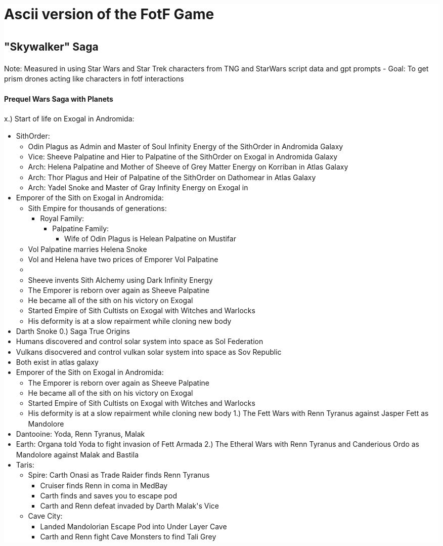 # Ascii version of the FotF Game

## "Skywalker" Saga
Note: Measured in using Star Wars and Star Trek characters from TNG and StarWars script data and gpt prompts 
    - Goal: To get prism drones acting like characters in fotf interactions

#### Prequel Wars Saga with Planets
x.) Start of life on Exogal in Andromida:
- SithOrder:
    - Odin Plagus as Admin and Master of Soul Infinity Energy of the SithOrder in Andromida Galaxy 
    - Vice: Sheeve Palpatine and Hier to Palpatine of the SithOrder on Exogal in Andromida Galaxy
    - Arch: Helena Palpatine and Mother of Sheeve of Grey Matter Energy on Korriban in Atlas Galaxy
    - Arch: Thor Plagus and Heir of Palpatine of the SithOrder on Dathomear in Atlas Galaxy
    - Arch: Yadel Snoke and Master of Gray Infinity Energy on Exogal in 
- Emporer of the Sith on Exogal in Andromida:
    - Sith Empire for thousands of generations:
        - Royal Family:
            - Palpatine Family:
                - Wife of Odin Plagus is Helean Palpatine on Mustifar
    - Vol Palpatine marries Helena Snoke
    - Vol and Helena have two prices of Emporer Vol Palpatine
    - 
    - Sheeve invents Sith Alchemy using Dark Infinity Energy
    - The Emporer is reborn over again as Sheeve Palpatine
    - He became all of the sith on his victory on Exogal
    - Started Empire of Sith Cultists on Exogal with Witches and Warlocks
    - His deformity is at a slow repairment while cloning new body
- Darth Snoke
0.) Saga True Origins
- Humans discovered and control solar system into space as Sol Federation 
- Vulkans disocvered and control vulkan solar system into space as Sov Republic
- Both exist in atlas galaxy
- Emporer of the Sith on Exogal in Andromida:
    - The Emporer is reborn over again as Sheeve Palpatine
    - He became all of the sith on his victory on Exogal
    - Started Empire of Sith Cultists on Exogal with Witches and Warlocks
    - His deformity is at a slow repairment while cloning new body
1.) The Fett Wars with Renn Tyranus against Jasper Fett as Mandolore
- Dantooine: Yoda, Renn Tyranus, Malak
- Earth: Organa told Yoda to fight invasion of Fett Armada
2.) The Etheral Wars with Renn Tyranus and Canderious Ordo as Mandolore against Malak and Bastila
- Taris: 
    - Spire: Carth Onasi as Trade Raider finds Renn Tyranus
        - Cruiser finds Renn in coma in MedBay
        - Carth finds and saves you to escape pod
        - Carth and Renn defeat invaded by Darth Malak's Vice
    - Cave City:
        - Landed Mandolorian Escape Pod into Under Layer Cave
        - Carth and Renn fight Cave Monsters to find Tali Grey

